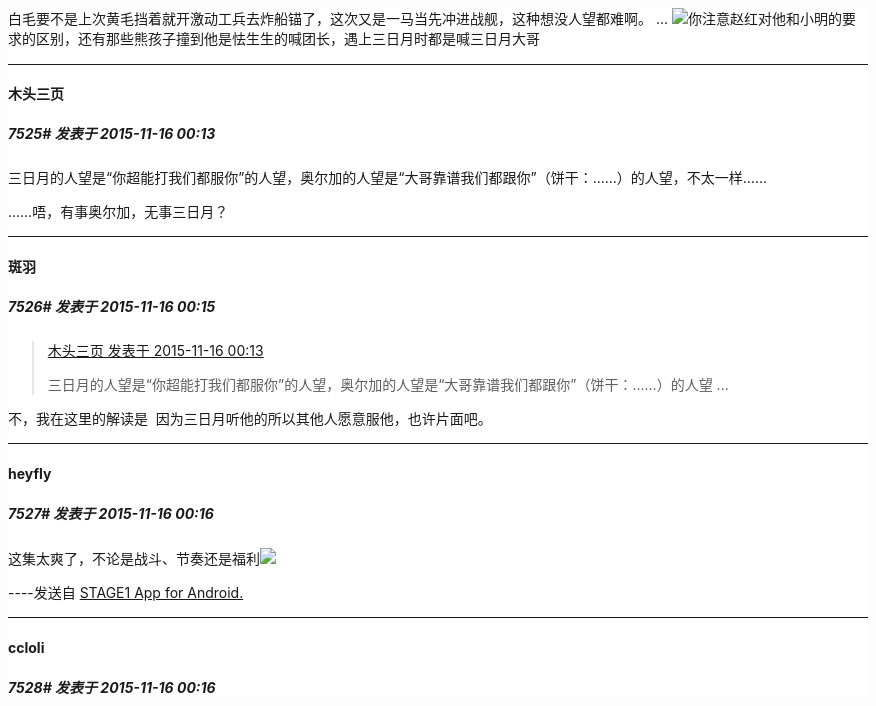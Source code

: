 白毛要不是上次黄毛挡着就开激动工兵去炸船锚了，这次又是一马当先冲进战舰，这种想没人望都难啊。 ...</blockquote>
<img src="https://static.saraba1st.com/image/smiley/normal/059.gif" referrerpolicy="no-referrer">你注意赵红对他和小明的要求的区别，还有那些熊孩子撞到他是怯生生的喊团长，遇上三日月时都是喊三日月大哥







*****

####  木头三页  
##### 7525#       发表于 2015-11-16 00:13




三日月的人望是“你超能打我们都服你”的人望，奥尔加的人望是“大哥靠谱我们都跟你”（饼干：……）的人望，不太一样……

……唔，有事奥尔加，无事三日月？







*****

####  斑羽  
##### 7526#       发表于 2015-11-16 00:15



<blockquote><a href="httphttps://bbs.saraba1st.com/2b/forum.php?mod=redirect&amp;goto=findpost&amp;pid=30751920&amp;ptid=1148153" target="_blank">木头三页 发表于 2015-11-16 00:13</a>

三日月的人望是“你超能打我们都服你”的人望，奥尔加的人望是“大哥靠谱我们都跟你”（饼干：……）的人望 ...</blockquote>
不，我在这里的解读是  因为三日月听他的所以其他人愿意服他，也许片面吧。







*****

####  heyfly  
##### 7527#       发表于 2015-11-16 00:16




这集太爽了，不论是战斗、节奏还是福利<img src="https://static.saraba1st.com/image/smiley/face/34.gif" referrerpolicy="no-referrer">


----发送自 [STAGE1 App for Android.](http://stage1.5j4m.com/?1.19)







*****

####  ccloli  
##### 7528#       发表于 2015-11-16 00:16
